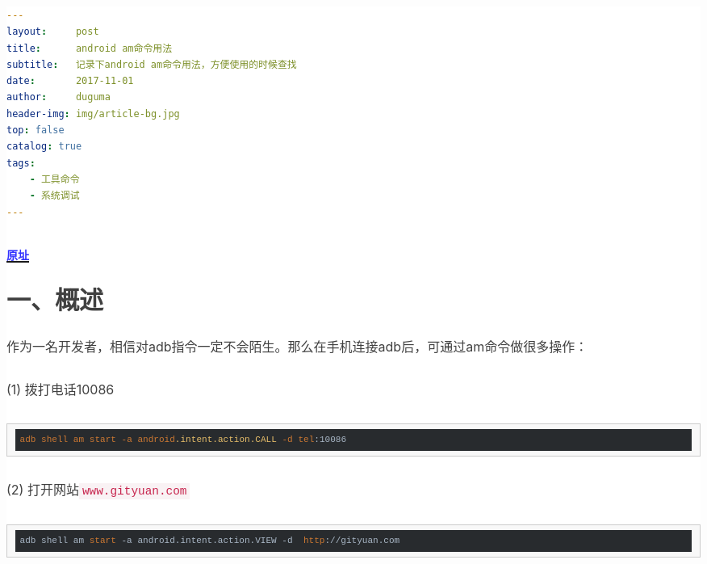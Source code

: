 ```yaml
---
layout:     post
title:      android am命令用法
subtitle:   记录下android am命令用法，方便使用的时候查找
date:       2017-11-01
author:     duguma
header-img: img/article-bg.jpg
top: false
catalog: true
tags:
    - 工具命令
    - 系统调试
---
```

  <article class="baidu_pl"> 
   <div id="article_content" class="article_content clearfix"> 
    <link rel="stylesheet" href="https://csdnimg.cn/release/blogv2/dist/mdeditor/css/editerView/ck_htmledit_views-1a85854398.css" /> 
    <div id="content_views" class="htmledit_views"> 
     <h2 id="一概述" style="line-height:1.1; margin:30px 0px 10px"><a target="_blank" href="http://gityuan.com/2016/02/27/am-command/" rel="noopener noreferrer"><span style="font-size:14px; color:#3333ff">原址</span></a><br /> </h2> 
     <h2 id="一概述" style="line-height:1.1; color:rgb(64,64,64); margin:30px 0px 10px; font-size:30px"> 一、概述<a target="_blank" class="anchorjs-link " href="http://gityuan.com/2016/02/27/am-command/#一概述" style="" rel="noopener noreferrer"></a></h2> 
     <p style="margin-top:30px; margin-bottom:30px; color:rgb(64,64,64); font-size:16px"> 作为一名开发者，相信对adb指令一定不会陌生。那么在手机连接adb后，可通过am命令做很多操作：</p> 
     <p style="margin-top:30px; margin-bottom:30px; color:rgb(64,64,64); font-size:16px"> (1) 拨打电话10086</p> 
     <div class="highlighter-rouge" style="color:rgb(64,64,64); font-size:16px"> 
      <pre class="highlight" style="overflow:auto; font-family:Menlo,Monaco,Consolas,&quot;Courier New&quot;,monospace; font-size:13px; padding:6px 10px; margin-top:0px; margin-bottom:10px; line-height:1.42857; color:rgb(51,51,51); word-break:break-all; word-wrap:break-word; background-color:rgb(248,248,248); border:1px solid rgb(204,204,204)"><code class="hljs css" style="font-family:Menlo,Monaco,Consolas,&quot;Courier New&quot;,monospace; font-size:undefined; padding:0.5em; color:rgb(169,183,198); background:rgb(40,43,46); display:block; width:auto; word-wrap:normal; overflow-x:auto"><span class="hljs-selector-tag" style="color:rgb(204,120,50)">adb</span> <span class="hljs-selector-tag" style="color:rgb(204,120,50)">shell</span> <span class="hljs-selector-tag" style="color:rgb(204,120,50)">am</span> <span class="hljs-selector-tag" style="color:rgb(204,120,50)">start</span> <span class="hljs-selector-tag" style="color:rgb(204,120,50)">-a</span> <span class="hljs-selector-tag" style="color:rgb(204,120,50)">android</span><span class="hljs-selector-class" style="color:rgb(232,191,106)">.intent</span><span class="hljs-selector-class" style="color:rgb(232,191,106)">.action</span><span class="hljs-selector-class" style="color:rgb(232,191,106)">.CALL</span> <span class="hljs-selector-tag" style="color:rgb(204,120,50)">-d</span> <span class="hljs-selector-tag" style="color:rgb(204,120,50)">tel</span><span class="hljs-selector-pseudo" style="">:10086</span>
</code></pre> 
     </div> 
     <p style="margin-top:30px; margin-bottom:30px; color:rgb(64,64,64); font-size:16px"> (2) 打开网站<code class="highlighter-rouge" style="font-family:Menlo,Monaco,Consolas,&quot;Courier New&quot;,monospace; font-size:14.4px; padding:2px 4px; color:rgb(199,37,78); background-color:rgb(249,242,244)">www.gityuan.com</code></p> 
     <div class="highlighter-rouge" style="color:rgb(64,64,64); font-size:16px"> 
      <pre class="highlight" style="overflow:auto; font-family:Menlo,Monaco,Consolas,&quot;Courier New&quot;,monospace; font-size:13px; padding:6px 10px; margin-top:0px; margin-bottom:10px; line-height:1.42857; color:rgb(51,51,51); word-break:break-all; word-wrap:break-word; background-color:rgb(248,248,248); border:1px solid rgb(204,204,204)"><code class="hljs sql" style="font-family:Menlo,Monaco,Consolas,&quot;Courier New&quot;,monospace; font-size:undefined; padding:0.5em; color:rgb(169,183,198); background:rgb(40,43,46); display:block; width:auto; word-wrap:normal; overflow-x:auto">adb shell am <span class="hljs-keyword" style="color:rgb(204,120,50)">start</span> -a android.intent.action.VIEW -d  <span class="hljs-keyword" style="color:rgb(204,120,50)">http</span>://gityuan.com
</code></pre> 
     </div> 